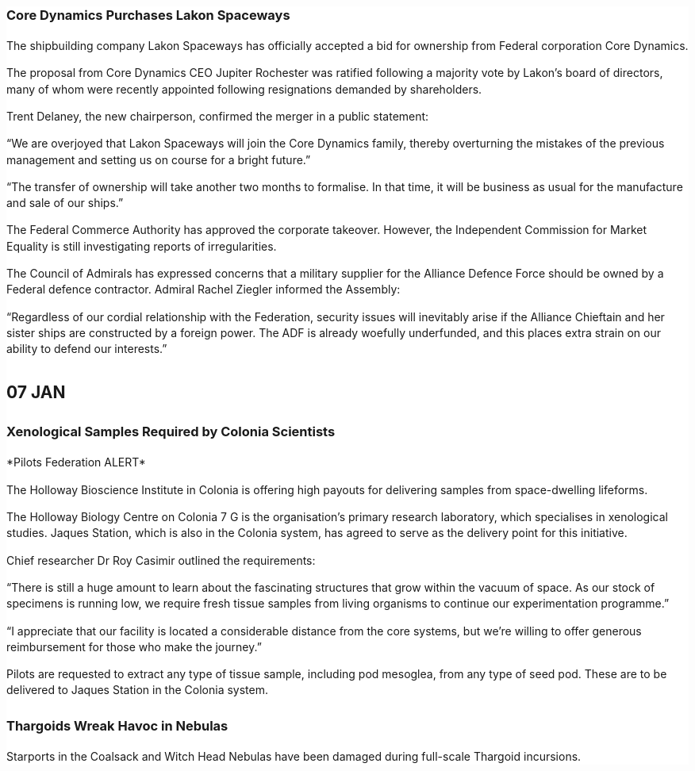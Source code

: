 ### Core Dynamics Purchases Lakon Spaceways

The shipbuilding company Lakon Spaceways has officially accepted a bid for ownership from Federal corporation Core Dynamics.

The proposal from Core Dynamics CEO Jupiter Rochester was ratified following a majority vote by Lakon’s board of directors, many of whom were recently appointed following resignations demanded by shareholders.

Trent Delaney, the new chairperson, confirmed the merger in a public statement:

“We are overjoyed that Lakon Spaceways will join the Core Dynamics family, thereby overturning the mistakes of the previous management and setting us on course for a bright future.”

“The transfer of ownership will take another two months to formalise. In that time, it will be business as usual for the manufacture and sale of our ships.”

The Federal Commerce Authority has approved the corporate takeover. However, the Independent Commission for Market Equality is still investigating reports of irregularities.

The Council of Admirals has expressed concerns that a military supplier for the Alliance Defence Force should be owned by a Federal defence contractor. Admiral Rachel Ziegler informed the Assembly:

“Regardless of our cordial relationship with the Federation, security issues will inevitably arise if the Alliance Chieftain and her sister ships are constructed by a foreign power. The ADF is already woefully underfunded, and this places extra strain on our ability to defend our interests.”

## 07 JAN

### Xenological Samples Required by Colonia Scientists

\*Pilots Federation ALERT\*

The Holloway Bioscience Institute in Colonia is offering high payouts for delivering samples from space-dwelling lifeforms.

The Holloway Biology Centre on Colonia 7 G is the organisation’s primary research laboratory, which specialises in xenological studies. Jaques Station, which is also in the Colonia system, has agreed to serve as the delivery point for this initiative.

Chief researcher Dr Roy Casimir outlined the requirements:

“There is still a huge amount to learn about the fascinating structures that grow within the vacuum of space. As our stock of specimens is running low, we require fresh tissue samples from living organisms to continue our experimentation programme.”

“I appreciate that our facility is located a considerable distance from the core systems, but we’re willing to offer generous reimbursement for those who make the journey.”

Pilots are requested to extract any type of tissue sample, including pod mesoglea, from any type of seed pod. These are to be delivered to Jaques Station in the Colonia system.

### Thargoids Wreak Havoc in Nebulas

Starports in the Coalsack and Witch Head Nebulas have been damaged during full-scale Thargoid incursions.
